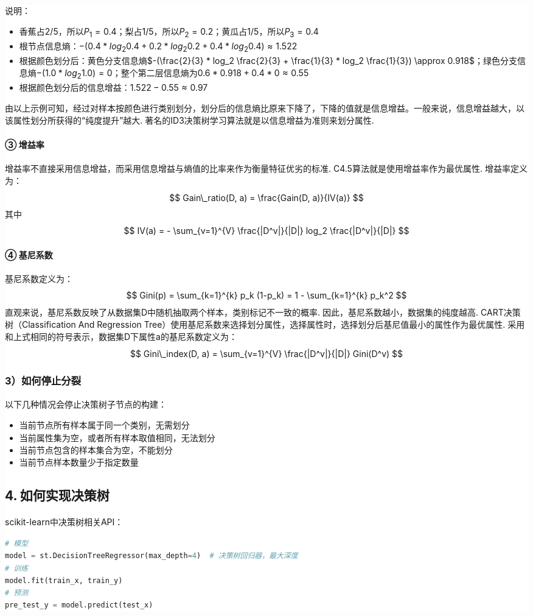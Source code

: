 说明：

- 香蕉占2/5，所以$P_1=0.4$；梨占1/5，所以$P_2 = 0.2$；黄瓜占1/5，所以$P_3 = 0.4$
- 根节点信息熵：$-(0.4 * log_2 0.4 + 0.2 * log_2 0.2 + 0.4 * log_2 0.4) \approx 1.522$
- 根据颜色划分后：黄色分支信息熵$-(\frac{2}{3} * log_2 \frac{2}{3} + \frac{1}{3} * log_2 \frac{1}{3}) \approx 0.918$；绿色分支信息熵$-(1.0 * log_2 1.0) = 0$；整个第二层信息熵为$0.6 * 0.918 + 0.4 * 0 \approx 0.55$
- 根据颜色划分后的信息增益：$1.522 - 0.55 \approx 0.97$

由以上示例可知，经过对样本按颜色进行类别划分，划分后的信息熵比原来下降了，下降的值就是信息增益。一般来说，信息增益越大，以该属性划分所获得的“纯度提升”越大. 著名的ID3决策树学习算法就是以信息增益为准则来划分属性. 

#### ③ 增益率

增益率不直接采用信息增益，而采用信息增益与熵值的比率来作为衡量特征优劣的标准. C4.5算法就是使用增益率作为最优属性. 增益率定义为：
$$
Gain\_ratio(D, a) = \frac{Gain(D, a)}{IV(a)}
$$
其中
$$
IV(a) = - \sum_{v=1}^{V} \frac{|D^v|}{|D|} log_2 \frac{|D^v|}{|D|}
$$

#### ④ 基尼系数

基尼系数定义为：
$$
Gini(p) = \sum_{k=1}^{k} p_k (1-p_k) = 1 - \sum_{k=1}^{k} p_k^2
$$
直观来说，基尼系数反映了从数据集D中随机抽取两个样本，类别标记不一致的概率. 因此，基尼系数越小，数据集的纯度越高. CART决策树（Classification And Regression Tree）使用基尼系数来选择划分属性，选择属性时，选择划分后基尼值最小的属性作为最优属性. 采用和上式相同的符号表示，数据集D下属性a的基尼系数定义为：
$$
Gini\_index(D, a) =  \sum_{v=1}^{V} \frac{|D^v|}{|D|} Gini(D^v)
$$

### 3）如何停止分裂

以下几种情况会停止决策树子节点的构建：

- 当前节点所有样本属于同一个类别，无需划分
- 当前属性集为空，或者所有样本取值相同，无法划分
- 当前节点包含的样本集合为空，不能划分
- 当前节点样本数量少于指定数量

## 4. 如何实现决策树

scikit-learn中决策树相关API：

```python
# 模型
model = st.DecisionTreeRegressor(max_depth=4)  # 决策树回归器，最大深度
# 训练
model.fit(train_x, train_y)
# 预测
pre_test_y = model.predict(test_x)
```
